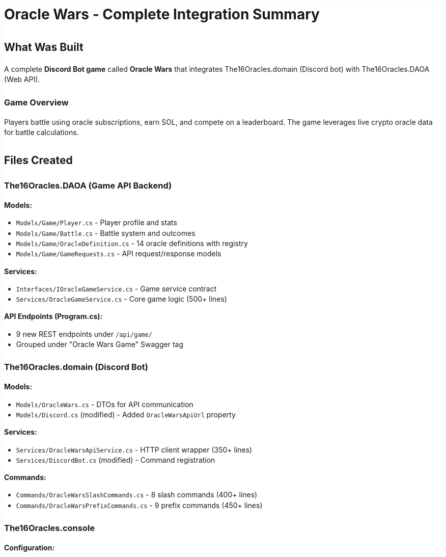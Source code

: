 # Oracle Wars - Complete Integration Summary

## What Was Built

A complete **Discord Bot game** called **Oracle Wars** that integrates The16Oracles.domain (Discord bot) with The16Oracles.DAOA (Web API).

### Game Overview

Players battle using oracle subscriptions, earn SOL, and compete on a leaderboard. The game leverages live crypto oracle data for battle calculations.

## Files Created

### The16Oracles.DAOA (Game API Backend)

**Models:**

- `Models/Game/Player.cs` - Player profile and stats
- `Models/Game/Battle.cs` - Battle system and outcomes
- `Models/Game/OracleDefinition.cs` - 14 oracle definitions with registry
- `Models/Game/GameRequests.cs` - API request/response models

**Services:**

- `Interfaces/IOracleGameService.cs` - Game service contract
- `Services/OracleGameService.cs` - Core game logic (500+ lines)

**API Endpoints (Program.cs):**

- 9 new REST endpoints under `/api/game/`
- Grouped under "Oracle Wars Game" Swagger tag

### The16Oracles.domain (Discord Bot)

**Models:**

- `Models/OracleWars.cs` - DTOs for API communication
- `Models/Discord.cs` (modified) - Added `OracleWarsApiUrl` property

**Services:**

- `Services/OracleWarsApiService.cs` - HTTP client wrapper (350+ lines)
- `Services/DiscordBot.cs` (modified) - Command registration

**Commands:**

- `Commands/OracleWarsSlashCommands.cs` - 8 slash commands (400+ lines)
- `Commands/OracleWarsPrefixCommands.cs` - 9 prefix commands (450+ lines)

### The16Oracles.console

**Configuration:**
